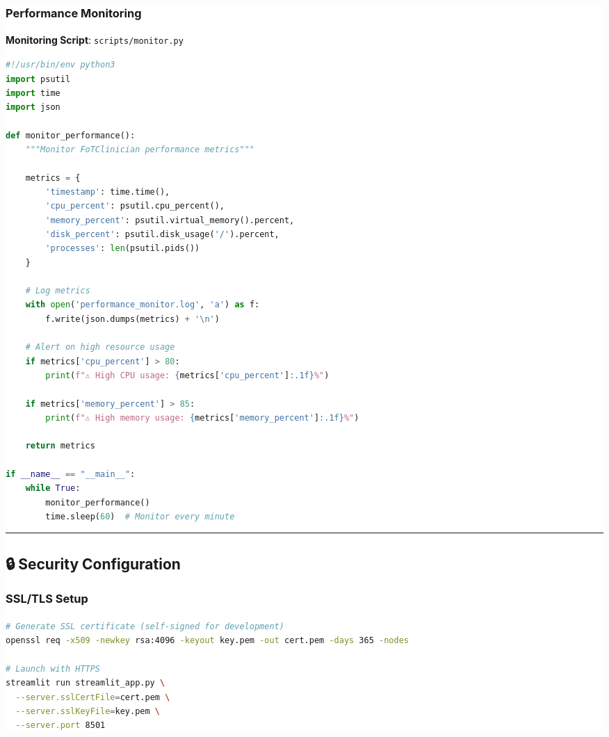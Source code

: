### Performance Monitoring

**Monitoring Script**: `scripts/monitor.py`

```python
#!/usr/bin/env python3
import psutil
import time
import json

def monitor_performance():
    """Monitor FoTClinician performance metrics"""
    
    metrics = {
        'timestamp': time.time(),
        'cpu_percent': psutil.cpu_percent(),
        'memory_percent': psutil.virtual_memory().percent,
        'disk_percent': psutil.disk_usage('/').percent,
        'processes': len(psutil.pids())
    }
    
    # Log metrics
    with open('performance_monitor.log', 'a') as f:
        f.write(json.dumps(metrics) + '\n')
    
    # Alert on high resource usage
    if metrics['cpu_percent'] > 80:
        print(f"⚠️ High CPU usage: {metrics['cpu_percent']:.1f}%")
    
    if metrics['memory_percent'] > 85:
        print(f"⚠️ High memory usage: {metrics['memory_percent']:.1f}%")
    
    return metrics

if __name__ == "__main__":
    while True:
        monitor_performance()
        time.sleep(60)  # Monitor every minute
```

---

## 🔒 **Security Configuration**

### SSL/TLS Setup

```bash
# Generate SSL certificate (self-signed for development)
openssl req -x509 -newkey rsa:4096 -keyout key.pem -out cert.pem -days 365 -nodes

# Launch with HTTPS
streamlit run streamlit_app.py \
  --server.sslCertFile=cert.pem \
  --server.sslKeyFile=key.pem \
  --server.port 8501
```
